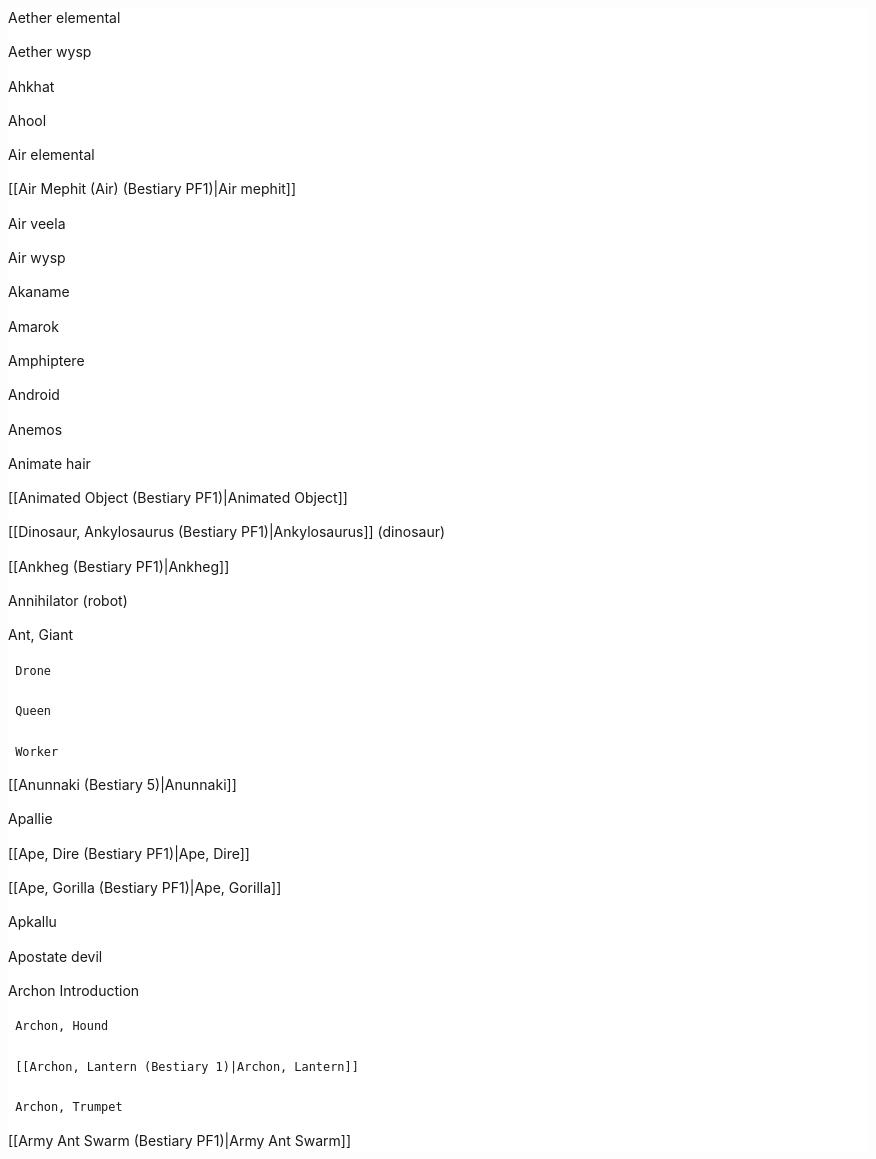 Aether elemental

Aether wysp

Ahkhat

Ahool

Air elemental

[[Air Mephit (Air) (Bestiary PF1)|Air mephit]]

Air veela

Air wysp

Akaname

Amarok

Amphiptere

Android

Anemos

Animate hair

[[Animated Object (Bestiary PF1)|Animated Object]]

[[Dinosaur, Ankylosaurus (Bestiary PF1)|Ankylosaurus]] (dinosaur)

[[Ankheg (Bestiary PF1)|Ankheg]]

Annihilator (robot)

Ant, Giant

     Drone

     Queen

     Worker

[[Anunnaki (Bestiary 5)|Anunnaki]]

Apallie

[[Ape, Dire (Bestiary PF1)|Ape, Dire]]

[[Ape, Gorilla (Bestiary PF1)|Ape, Gorilla]]

Apkallu

Apostate devil

Archon Introduction

     Archon, Hound

     [[Archon, Lantern (Bestiary 1)|Archon, Lantern]]

     Archon, Trumpet

[[Army Ant Swarm (Bestiary PF1)|Army Ant Swarm]]
